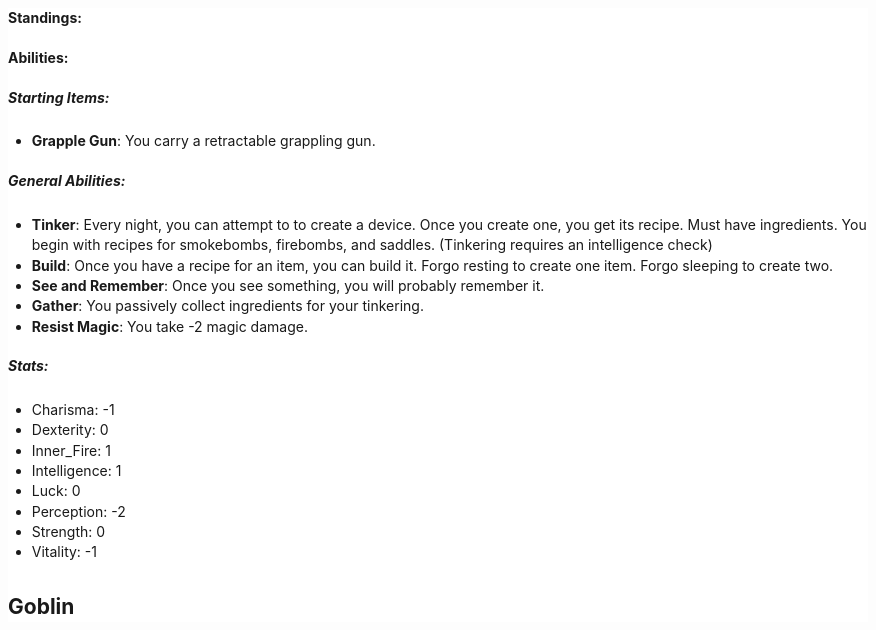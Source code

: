  
**Standings:**   

#### Abilities:   
##### Starting Items:   
  * **Grapple Gun**: You carry a retractable grappling gun.  
    
##### General Abilities:   
  * **Tinker**: Every night, you can attempt to to create a device. Once you create one, you get its recipe. Must have ingredients. You begin with recipes for smokebombs, firebombs, and saddles. (Tinkering requires an intelligence check)  
  * **Build**: Once you have a recipe for an item, you can build it. Forgo resting to create one item. Forgo sleeping to create two.  
  * **See and Remember**: Once you see something, you will probably remember it.  
  * **Gather**: You passively collect ingredients for your tinkering.  
  * **Resist Magic**: You take -2 magic damage.  
    

##### Stats:    
  * Charisma: -1  
  * Dexterity: 0  
  * Inner_Fire: 1  
  * Intelligence: 1  
  * Luck: 0  
  * Perception: -2  
  * Strength: 0  
  * Vitality: -1  
   
## Goblin 